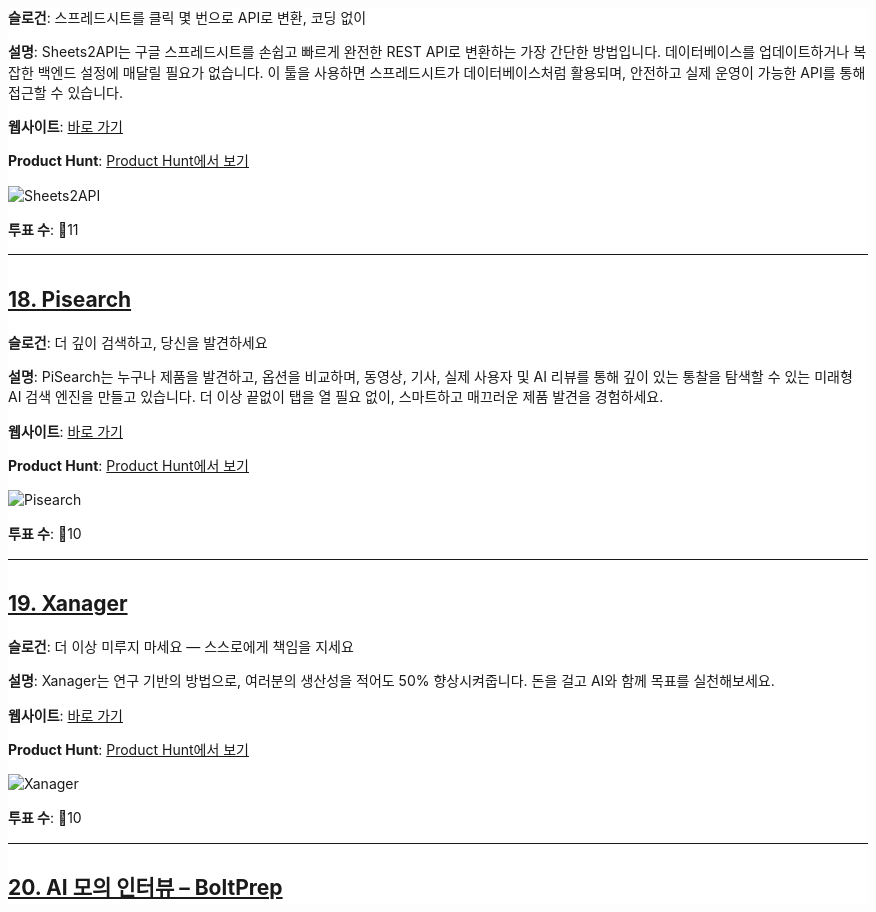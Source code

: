**슬로건**: 스프레드시트를 클릭 몇 번으로 API로 변환, 코딩 없이

**설명**: Sheets2API는 구글 스프레드시트를 손쉽고 빠르게 완전한 REST API로 변환하는 가장 간단한 방법입니다. 데이터베이스를 업데이트하거나 복잡한 백엔드 설정에 매달릴 필요가 없습니다. 이 툴을 사용하면 스프레드시트가 데이터베이스처럼 활용되며, 안전하고 실제 운영이 가능한 API를 통해 접근할 수 있습니다.

**웹사이트**: [바로 가기](https://www.producthunt.com/r/AHY5FGUPIVQTOT?utm_campaign=producthunt-api&utm_medium=api-v2&utm_source=Application%3A+genexis+%28ID%3A+133272%29)

**Product Hunt**: [Product Hunt에서 보기](https://www.producthunt.com/posts/sheets2api?utm_campaign=producthunt-api&utm_medium=api-v2&utm_source=Application%3A+genexis+%28ID%3A+133272%29)

![Sheets2API]()

**투표 수**: 🔺11

---
## [18. Pisearch](https://www.producthunt.com/posts/pisearch?utm_campaign=producthunt-api&utm_medium=api-v2&utm_source=Application%3A+genexis+%28ID%3A+133272%29)

**슬로건**: 더 깊이 검색하고, 당신을 발견하세요

**설명**: PiSearch는 누구나 제품을 발견하고, 옵션을 비교하며, 동영상, 기사, 실제 사용자 및 AI 리뷰를 통해 깊이 있는 통찰을 탐색할 수 있는 미래형 AI 검색 엔진을 만들고 있습니다. 더 이상 끝없이 탭을 열 필요 없이, 스마트하고 매끄러운 제품 발견을 경험하세요.

**웹사이트**: [바로 가기](https://www.producthunt.com/r/EAVB4ERWZ7RKAH?utm_campaign=producthunt-api&utm_medium=api-v2&utm_source=Application%3A+genexis+%28ID%3A+133272%29)

**Product Hunt**: [Product Hunt에서 보기](https://www.producthunt.com/posts/pisearch?utm_campaign=producthunt-api&utm_medium=api-v2&utm_source=Application%3A+genexis+%28ID%3A+133272%29)

![Pisearch]()


**투표 수**: 🔺10

---
## [19. Xanager](https://www.producthunt.com/posts/xanager?utm_campaign=producthunt-api&utm_medium=api-v2&utm_source=Application%3A+genexis+%28ID%3A+133272%29)

**슬로건**: 더 이상 미루지 마세요 — 스스로에게 책임을 지세요

**설명**: Xanager는 연구 기반의 방법으로, 여러분의 생산성을 적어도 50% 향상시켜줍니다. 돈을 걸고 AI와 함께 목표를 실천해보세요.

**웹사이트**: [바로 가기](https://www.producthunt.com/r/7V642IWJYVKYXG?utm_campaign=producthunt-api&utm_medium=api-v2&utm_source=Application%3A+genexis+%28ID%3A+133272%29)

**Product Hunt**: [Product Hunt에서 보기](https://www.producthunt.com/posts/xanager?utm_campaign=producthunt-api&utm_medium=api-v2&utm_source=Application%3A+genexis+%28ID%3A+133272%29)

![Xanager]()

**투표 수**: 🔺10

---
## [20. AI 모의 인터뷰 – BoltPrep](https://www.producthunt.com/posts/ai-mock-interviews-boltprep?utm_campaign=producthunt-api&utm_medium=api-v2&utm_source=Application%3A+genexis+%28ID%3A+133272%29)

